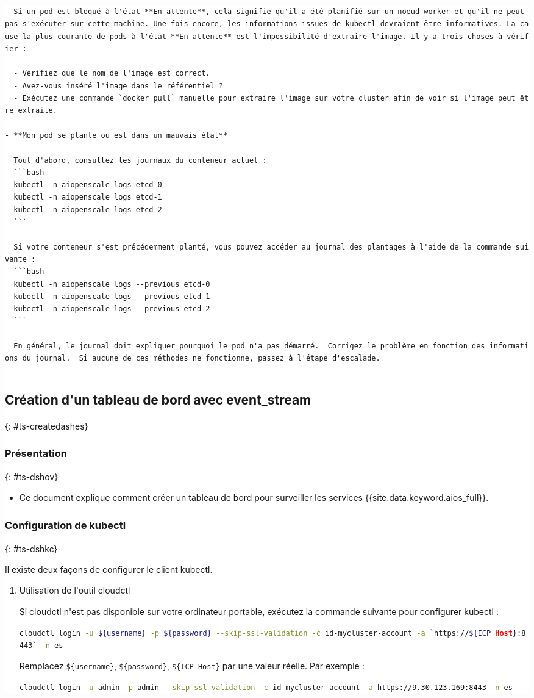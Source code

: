       Si un pod est bloqué à l'état **En attente**, cela signifie qu'il a été planifié sur un noeud worker et qu'il ne peut pas s'exécuter sur cette machine. Une fois encore, les informations issues de kubectl devraient être informatives. La cause la plus courante de pods à l'état **En attente** est l'impossibilité d'extraire l'image. Il y a trois choses à vérifier :

      - Vérifiez que le nom de l'image est correct.
      - Avez-vous inséré l'image dans le référentiel ?
      - Exécutez une commande `docker pull` manuelle pour extraire l'image sur votre cluster afin de voir si l'image peut être extraite.

    - **Mon pod se plante ou est dans un mauvais état**

      Tout d'abord, consultez les journaux du conteneur actuel :
      ```bash
      kubectl -n aiopenscale logs etcd-0
      kubectl -n aiopenscale logs etcd-1
      kubectl -n aiopenscale logs etcd-2
      ```

      Si votre conteneur s'est précédemment planté, vous pouvez accéder au journal des plantages à l'aide de la commande suivante :
      ```bash
      kubectl -n aiopenscale logs --previous etcd-0
      kubectl -n aiopenscale logs --previous etcd-1
      kubectl -n aiopenscale logs --previous etcd-2
      ```

      En général, le journal doit expliquer pourquoi le pod n'a pas démarré.  Corrigez le problème en fonction des informations du journal.  Si aucune de ces méthodes ne fonctionne, passez à l'étape d'escalade.

---

## Création d'un tableau de bord avec event_stream
{: #ts-createdashes}

### Présentation
{: #ts-dshov}

- Ce document explique comment créer un tableau de bord pour surveiller les services {{site.data.keyword.aios_full}}.

### Configuration de kubectl
{: #ts-dshkc}

Il existe deux façons de configurer le client kubectl.

1.  Utilisation de l'outil cloudctl

    Si cloudctl n'est pas disponible sur votre ordinateur portable, exécutez la commande suivante pour configurer kubectl :
    ```bash
    cloudctl login -u ${username} -p ${password} --skip-ssl-validation -c id-mycluster-account -a `https://${ICP Host}:8443` -n es
    ```
    Remplacez `${username}`,  `${password}`, `${ICP Host}` par une valeur réelle.  Par exemple :
    ```bash
    cloudctl login -u admin -p admin --skip-ssl-validation -c id-mycluster-account -a https://9.30.123.169:8443 -n es
    ```
